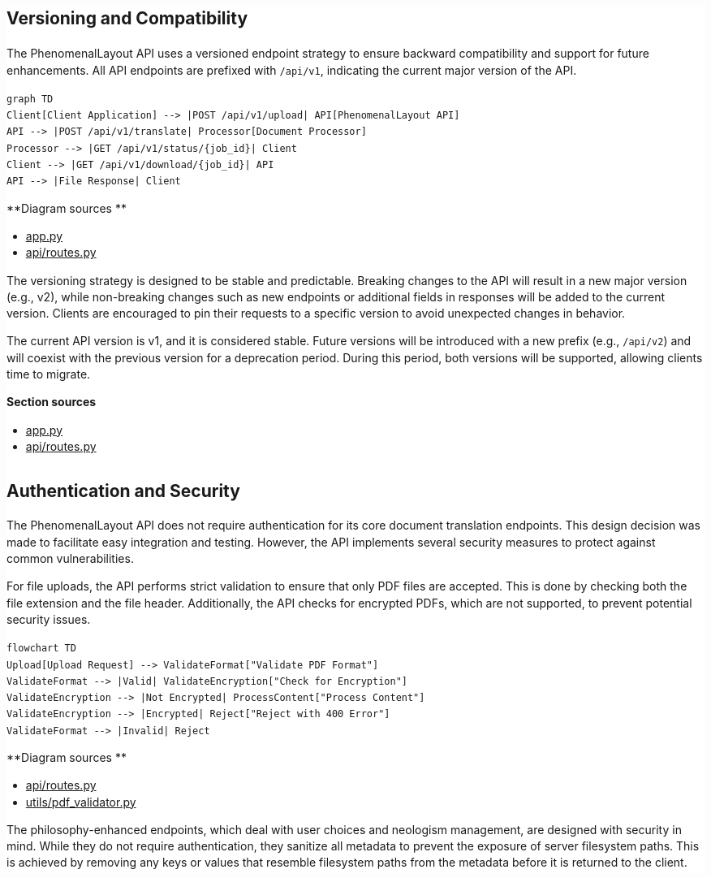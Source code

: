 ## Versioning and Compatibility
The PhenomenalLayout API uses a versioned endpoint strategy to ensure backward compatibility and support for future enhancements. All API endpoints are prefixed with `/api/v1`, indicating the current major version of the API.

```mermaid
graph TD
Client[Client Application] --> |POST /api/v1/upload| API[PhenomenalLayout API]
API --> |POST /api/v1/translate| Processor[Document Processor]
Processor --> |GET /api/v1/status/{job_id}| Client
Client --> |GET /api/v1/download/{job_id}| API
API --> |File Response| Client
```

**Diagram sources **
- [app.py](file://app.py#L1-L120)
- [api/routes.py](file://api/routes.py#L1-L520)

The versioning strategy is designed to be stable and predictable. Breaking changes to the API will result in a new major version (e.g., v2), while non-breaking changes such as new endpoints or additional fields in responses will be added to the current version. Clients are encouraged to pin their requests to a specific version to avoid unexpected changes in behavior.

The current API version is v1, and it is considered stable. Future versions will be introduced with a new prefix (e.g., `/api/v2`) and will coexist with the previous version for a deprecation period. During this period, both versions will be supported, allowing clients time to migrate.

**Section sources**
- [app.py](file://app.py#L1-L120)
- [api/routes.py](file://api/routes.py#L1-L520)

## Authentication and Security
The PhenomenalLayout API does not require authentication for its core document translation endpoints. This design decision was made to facilitate easy integration and testing. However, the API implements several security measures to protect against common vulnerabilities.

For file uploads, the API performs strict validation to ensure that only PDF files are accepted. This is done by checking both the file extension and the file header. Additionally, the API checks for encrypted PDFs, which are not supported, to prevent potential security issues.

```mermaid
flowchart TD
Upload[Upload Request] --> ValidateFormat["Validate PDF Format"]
ValidateFormat --> |Valid| ValidateEncryption["Check for Encryption"]
ValidateEncryption --> |Not Encrypted| ProcessContent["Process Content"]
ValidateEncryption --> |Encrypted| Reject["Reject with 400 Error"]
ValidateFormat --> |Invalid| Reject
```

**Diagram sources **
- [api/routes.py](file://api/routes.py#L1-L520)
- [utils/pdf_validator.py](file://utils/pdf_validator.py#L1-L50)

The philosophy-enhanced endpoints, which deal with user choices and neologism management, are designed with security in mind. While they do not require authentication, they sanitize all metadata to prevent the exposure of server filesystem paths. This is achieved by removing any keys or values that resemble filesystem paths from the metadata before it is returned to the client.
